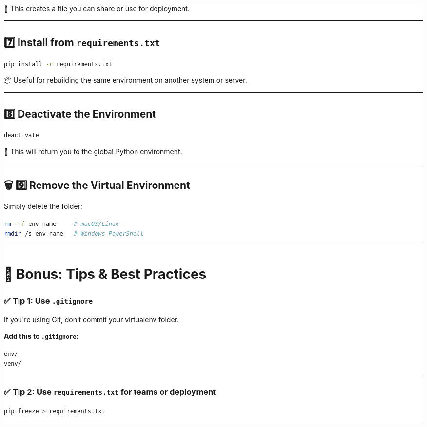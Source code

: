 📄 This creates a file you can share or use for deployment.

---

## 7️⃣ Install from `requirements.txt`

```bash
pip install -r requirements.txt
```

📦 Useful for rebuilding the same environment on another system or server.

---

## 8️⃣ Deactivate the Environment

```bash
deactivate
```

🧹 This will return you to the global Python environment.

---

## 🗑️ 9️⃣ Remove the Virtual Environment

Simply delete the folder:

```bash
rm -rf env_name     # macOS/Linux
rmdir /s env_name   # Windows PowerShell
```

---

# 🧪 Bonus: Tips & Best Practices

### ✅ Tip 1: Use `.gitignore`

If you're using Git, don’t commit your virtualenv folder.

**Add this to `.gitignore`:**

```
env/
venv/
```

---

### ✅ Tip 2: Use `requirements.txt` for teams or deployment

```bash
pip freeze > requirements.txt
```

---